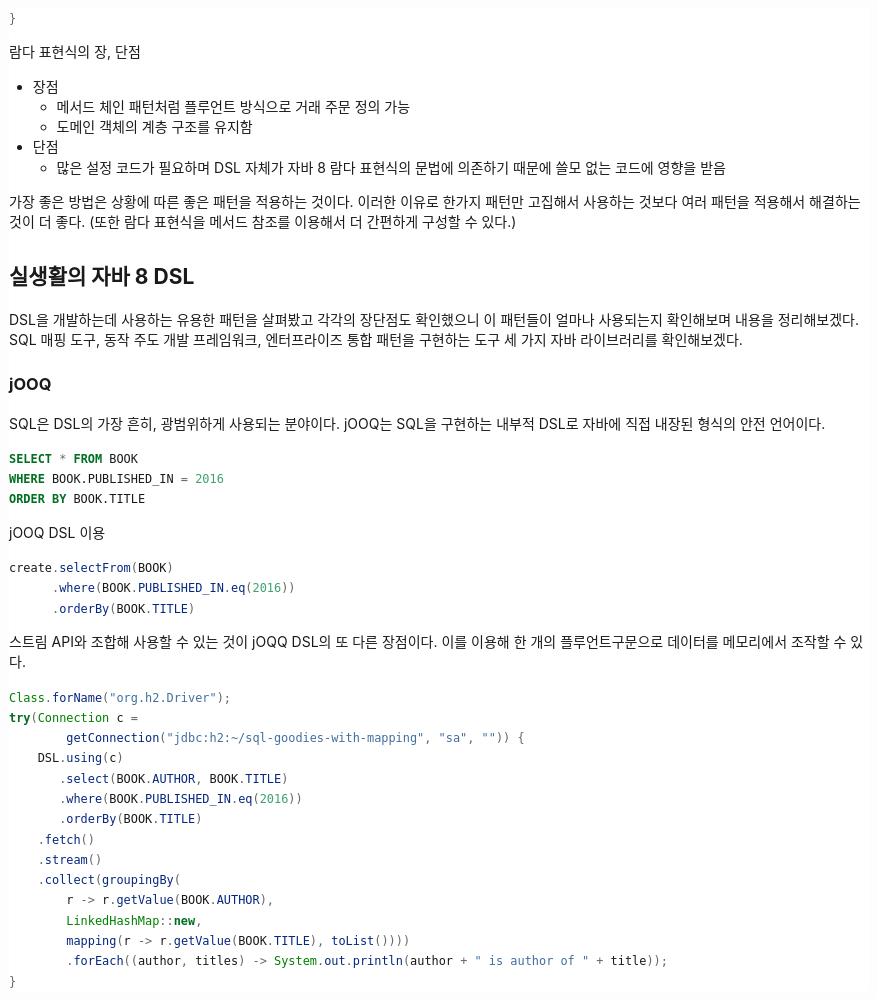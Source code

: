 ```java
}
```
람다 표현식의 장, 단점

- 장점
  - 메서드 체인 패턴처럼 플루언트 방식으로 거래 주문 정의 가능
  - 도메인 객체의 계층 구조를 유지함
- 단점
  - 많은 설정 코드가 필요하며 DSL 자체가 자바 8 람다 표현식의 문법에 의존하기 때문에 쓸모 없는 코드에 영향을 받음
  
가장 좋은 방법은 상황에 따른 좋은 패턴을 적용하는 것이다. 이러한 이유로 한가지 패턴만 고집해서 사용하는 것보다 여러 패턴을 적용해서 해결하는 것이 더 좋다. (또한 람다 표현식을 메서드 참조를 이용해서 더 간편하게 구성할 수 있다.)

## 실생활의 자바 8 DSL

DSL을 개발하는데 사용하는 유용한 패턴을 살펴봤고 각각의 장단점도 확인했으니 이 패턴들이 얼마나 사용되는지 확인해보며 내용을 정리해보겠다. SQL 매핑 도구, 동작 주도 개발 프레임워크, 엔터프라이즈 통합 패턴을 구현하는 도구 세 가지 자바 라이브러리를 확인해보겠다.

### jOOQ

SQL은 DSL의 가장 흔히, 광범위하게 사용되는 분야이다.
jOOQ는 SQL을 구현하는 내부적 DSL로 자바에 직접 내장된 형식의 안전 언어이다.

```SQL
SELECT * FROM BOOK 
WHERE BOOK.PUBLISHED_IN = 2016 
ORDER BY BOOK.TITLE
```

jOOQ DSL 이용
```java
create.selectFrom(BOOK)
      .where(BOOK.PUBLISHED_IN.eq(2016))
      .orderBy(BOOK.TITLE)
```

스트림 API와 조합해 사용할 수 있는 것이 jOQQ DSL의 또 다른 장점이다. 이를 이용해 한 개의 플루언트구문으로 데이터를 메모리에서 조작할 수 있다.

```java
Class.forName("org.h2.Driver");
try(Connection c = 
        getConnection("jdbc:h2:~/sql-goodies-with-mapping", "sa", "")) {
    DSL.using(c)
       .select(BOOK.AUTHOR, BOOK.TITLE)
       .where(BOOK.PUBLISHED_IN.eq(2016))
       .orderBy(BOOK.TITLE)
    .fetch()
    .stream()
    .collect(groupingBy(
        r -> r.getValue(BOOK.AUTHOR),
        LinkedHashMap::new,
        mapping(r -> r.getValue(BOOK.TITLE), toList())))
        .forEach((author, titles) -> System.out.println(author + " is author of " + title));
}        
```
